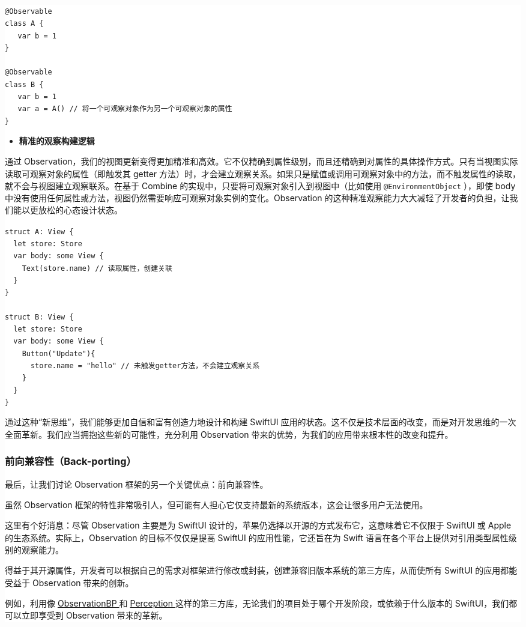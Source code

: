     @Observable
    class A {
       var b = 1
    }

    @Observable
    class B {
       var b = 1
       var a = A() // 将一个可观察对象作为另一个可观察对象的属性
    }

- **精准的观察构建逻辑**

通过
Observation，我们的视图更新变得更加精准和高效。它不仅精确到属性级别，而且还精确到对属性的具体操作方式。只有当视图实际读取可观察对象的属性（即触发其
getter 方法）时，才会建立观察关系。如果只是赋值或调用可观察对象中的方法，而不触发属性的读取，就不会与视图建立观察联系。在基于 Combine
的实现中，只要将可观察对象引入到视图中（比如使用 `@EnvironmentObject` ），即使 body
中没有使用任何属性或方法，视图仍然需要响应可观察对象实例的变化。Observation
的这种精准观察能力大大减轻了开发者的负担，让我们能以更放松的心态设计状态。

    struct A: View {
      let store: Store
      var body: some View {
        Text(store.name) // 读取属性，创建关联
      }
    }

    struct B: View {
      let store: Store
      var body: some View {
        Button("Update"){
          store.name = "hello" // 未触发getter方法，不会建立观察关系
        }
      }
    }

通过这种“新思维”，我们能够更加自信和富有创造力地设计和构建 SwiftUI
应用的状态。这不仅是技术层面的改变，而是对开发思维的一次全面革新。我们应当拥抱这些新的可能性，充分利用 Observation
带来的优势，为我们的应用带来根本性的改变和提升。

### 前向兼容性（Back-porting）

最后，让我们讨论 Observation 框架的另一个关键优点：前向兼容性。

虽然 Observation 框架的特性非常吸引人，但可能有人担心它仅支持最新的系统版本，这会让很多用户无法使用。

这里有个好消息：尽管 Observation 主要是为 SwiftUI 设计的，苹果仍选择以开源的方式发布它，这意味着它不仅限于 SwiftUI 或
Apple 的生态系统。实际上，Observation 的目标不仅仅是提高 SwiftUI 的应用性能，它还旨在为 Swift
语言在各个平台上提供对引用类型属性级别的观察能力。

得益于其开源属性，开发者可以根据自己的需求对框架进行修改或封装，创建兼容旧版本系统的第三方库，从而使所有 SwiftUI 的应用都能受益于
Observation 带来的创新。

例如，利用像 [ ObservationBP ](https://github.com/onevcat/ObservationBP) 和 [
Perception ](https://github.com/pointfreeco/swift-perception)
这样的第三方库，无论我们的项目处于哪个开发阶段，或依赖于什么版本的 SwiftUI，我们都可以立即享受到 Observation 带来的革新。
